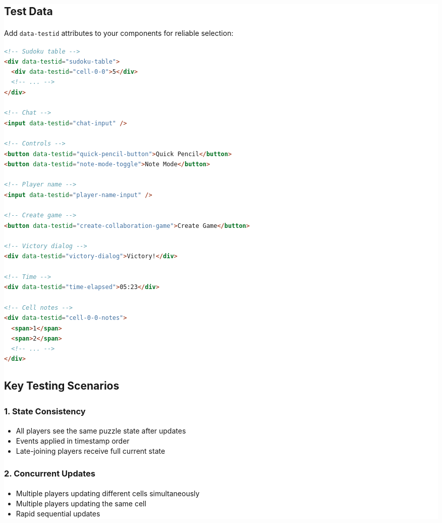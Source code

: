 ## Test Data

Add `data-testid` attributes to your components for reliable selection:

```html
<!-- Sudoku table -->
<div data-testid="sudoku-table">
  <div data-testid="cell-0-0">5</div>
  <!-- ... -->
</div>

<!-- Chat -->
<input data-testid="chat-input" />

<!-- Controls -->
<button data-testid="quick-pencil-button">Quick Pencil</button>
<button data-testid="note-mode-toggle">Note Mode</button>

<!-- Player name -->
<input data-testid="player-name-input" />

<!-- Create game -->
<button data-testid="create-collaboration-game">Create Game</button>

<!-- Victory dialog -->
<div data-testid="victory-dialog">Victory!</div>

<!-- Time -->
<div data-testid="time-elapsed">05:23</div>

<!-- Cell notes -->
<div data-testid="cell-0-0-notes">
  <span>1</span>
  <span>2</span>
  <!-- ... -->
</div>
```

## Key Testing Scenarios

### 1. State Consistency

- All players see the same puzzle state after updates
- Events applied in timestamp order
- Late-joining players receive full current state

### 2. Concurrent Updates

- Multiple players updating different cells simultaneously
- Multiple players updating the same cell
- Rapid sequential updates
